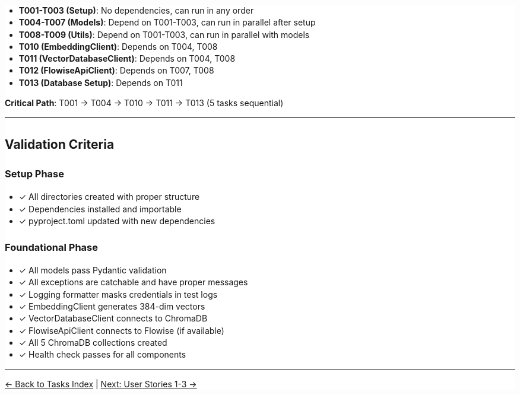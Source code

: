 - **T001-T003 (Setup)**: No dependencies, can run in any order
- **T004-T007 (Models)**: Depend on T001-T003, can run in parallel after setup
- **T008-T009 (Utils)**: Depend on T001-T003, can run in parallel with models
- **T010 (EmbeddingClient)**: Depends on T004, T008
- **T011 (VectorDatabaseClient)**: Depends on T004, T008
- **T012 (FlowiseApiClient)**: Depends on T007, T008
- **T013 (Database Setup)**: Depends on T011

**Critical Path**: T001 → T004 → T010 → T011 → T013 (5 tasks sequential)

---

## Validation Criteria

### Setup Phase
- ✓ All directories created with proper structure
- ✓ Dependencies installed and importable
- ✓ pyproject.toml updated with new dependencies

### Foundational Phase
- ✓ All models pass Pydantic validation
- ✓ All exceptions are catchable and have proper messages
- ✓ Logging formatter masks credentials in test logs
- ✓ EmbeddingClient generates 384-dim vectors
- ✓ VectorDatabaseClient connects to ChromaDB
- ✓ FlowiseApiClient connects to Flowise (if available)
- ✓ All 5 ChromaDB collections created
- ✓ Health check passes for all components

---

[← Back to Tasks Index](../tasks.md) | [Next: User Stories 1-3 →](02-us1-us2-us3.md)
